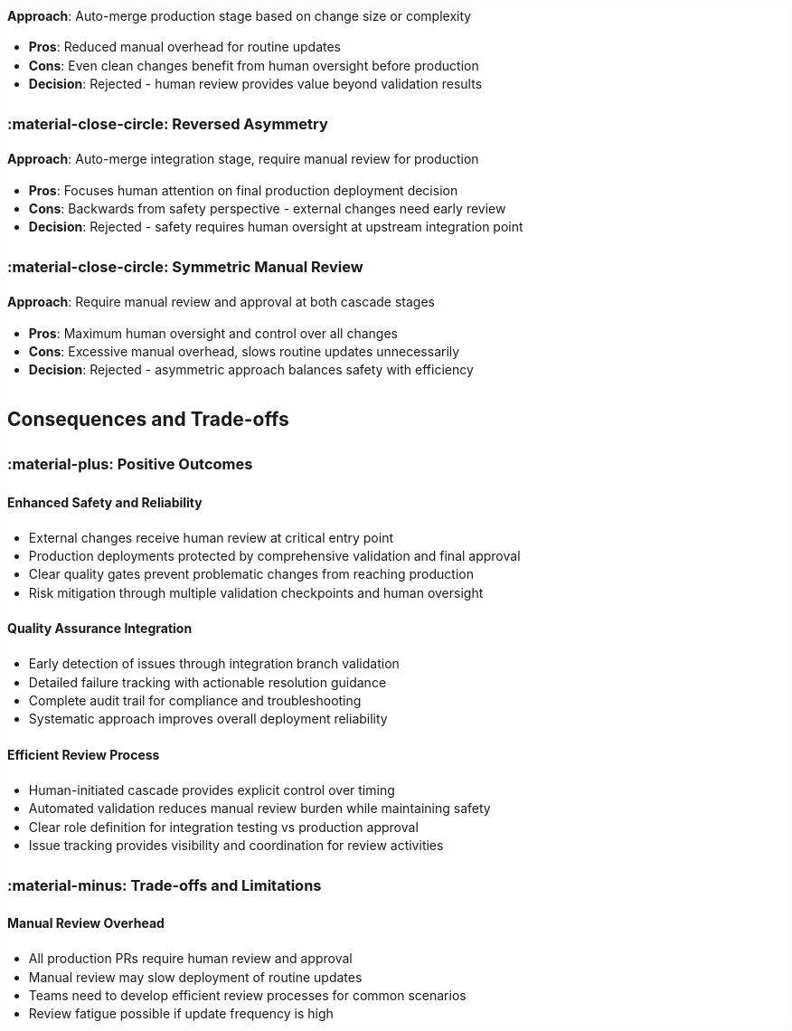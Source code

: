 **Approach**: Auto-merge production stage based on change size or complexity

- **Pros**: Reduced manual overhead for routine updates
- **Cons**: Even clean changes benefit from human oversight before production
- **Decision**: Rejected - human review provides value beyond validation results

### :material-close-circle: Reversed Asymmetry

**Approach**: Auto-merge integration stage, require manual review for production

- **Pros**: Focuses human attention on final production deployment decision
- **Cons**: Backwards from safety perspective - external changes need early review
- **Decision**: Rejected - safety requires human oversight at upstream integration point

### :material-close-circle: Symmetric Manual Review

**Approach**: Require manual review and approval at both cascade stages

- **Pros**: Maximum human oversight and control over all changes
- **Cons**: Excessive manual overhead, slows routine updates unnecessarily
- **Decision**: Rejected - asymmetric approach balances safety with efficiency

## Consequences and Trade-offs

### :material-plus: Positive Outcomes

#### **Enhanced Safety and Reliability**
- External changes receive human review at critical entry point
- Production deployments protected by comprehensive validation and final approval
- Clear quality gates prevent problematic changes from reaching production
- Risk mitigation through multiple validation checkpoints and human oversight

#### **Quality Assurance Integration**
- Early detection of issues through integration branch validation
- Detailed failure tracking with actionable resolution guidance
- Complete audit trail for compliance and troubleshooting
- Systematic approach improves overall deployment reliability

#### **Efficient Review Process**
- Human-initiated cascade provides explicit control over timing
- Automated validation reduces manual review burden while maintaining safety
- Clear role definition for integration testing vs production approval
- Issue tracking provides visibility and coordination for review activities

### :material-minus: Trade-offs and Limitations

#### **Manual Review Overhead**
- All production PRs require human review and approval
- Manual review may slow deployment of routine updates
- Teams need to develop efficient review processes for common scenarios
- Review fatigue possible if update frequency is high
